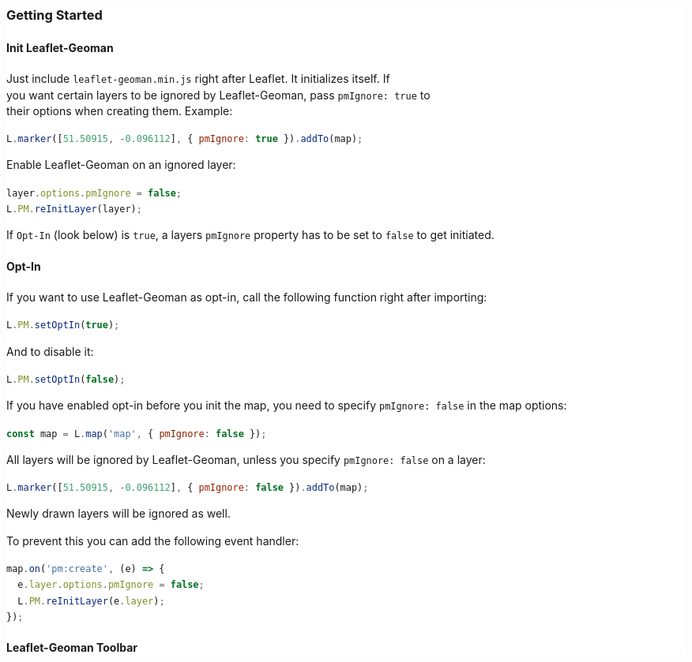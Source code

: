 ### Getting Started  
  
#### Init Leaflet-Geoman  
  
Just include `leaflet-geoman.min.js` right after Leaflet. It initializes itself. If  
you want certain layers to be ignored by Leaflet-Geoman, pass `pmIgnore: true` to  
their options when creating them. Example:  
  
```js  
L.marker([51.50915, -0.096112], { pmIgnore: true }).addTo(map);  
```  
  
Enable Leaflet-Geoman on an ignored layer:  
```js  
layer.options.pmIgnore = false;
L.PM.reInitLayer(layer); 
```  
If `Opt-In` (look below) is `true`, a layers `pmIgnore` property has to be set to `false` to get initiated.

#### Opt-In

If you want to use Leaflet-Geoman as opt-in, call the following function right after importing:

```js
L.PM.setOptIn(true);
```

And to disable it:

```js
L.PM.setOptIn(false);
```

If you have enabled opt-in before you init the map, you need to specify `pmIgnore: false` in the map options:

```js
const map = L.map('map', { pmIgnore: false });
```

All layers will be ignored by Leaflet-Geoman, unless you specify `pmIgnore: false` on a layer:

```js
L.marker([51.50915, -0.096112], { pmIgnore: false }).addTo(map);
```

Newly drawn layers will be ignored as well.

To prevent this you can add the following event handler:

```js
map.on('pm:create', (e) => {
  e.layer.options.pmIgnore = false;
  L.PM.reInitLayer(e.layer);
});
```

#### Leaflet-Geoman Toolbar
